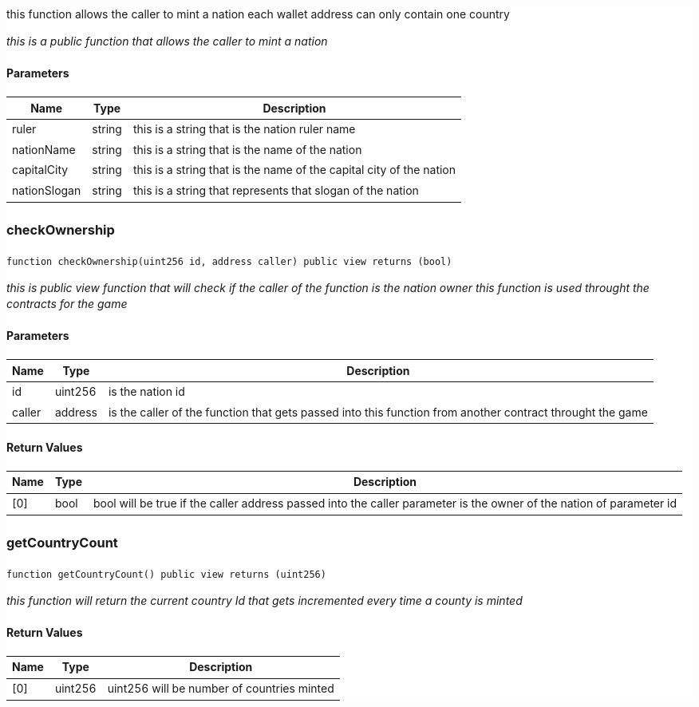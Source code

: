 this function allows the caller to mint a nation
each wallet address can only contain one country

_this is a public function that allows the caller to mint a nation_

#### Parameters

| Name | Type | Description |
| ---- | ---- | ----------- |
| ruler | string | this is a string that is the nation ruler name |
| nationName | string | this is a string that is the name of the nation |
| capitalCity | string | this is a string that is the name of the capital city of the nation |
| nationSlogan | string | this is a string that represents that slogan of the nation |

### checkOwnership

```solidity
function checkOwnership(uint256 id, address caller) public view returns (bool)
```

_this is public view function that will check if the caller of the function is the nation owner
this function is used throught the contracts for the game_

#### Parameters

| Name | Type | Description |
| ---- | ---- | ----------- |
| id | uint256 | is the nation id |
| caller | address | is the caller of the function that gets passed into this function from another contract throught the game |

#### Return Values

| Name | Type | Description |
| ---- | ---- | ----------- |
| [0] | bool | bool will be true if the caller address passed into the caller parameter is the owner of the nation of parameter id |

### getCountryCount

```solidity
function getCountryCount() public view returns (uint256)
```

_this function will return the current country Id that gets incremented every time a county is minted_

#### Return Values

| Name | Type | Description |
| ---- | ---- | ----------- |
| [0] | uint256 | uint256 will be number of countries minted |
